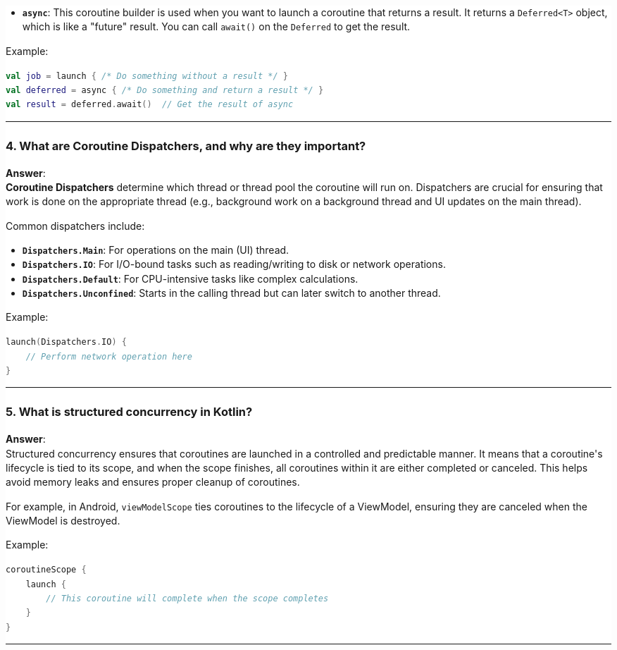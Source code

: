 - **`async`**: This coroutine builder is used when you want to launch a coroutine that returns a result. It returns a `Deferred<T>` object, which is like a "future" result. You can call `await()` on the `Deferred` to get the result.

Example:
```kotlin
val job = launch { /* Do something without a result */ }
val deferred = async { /* Do something and return a result */ }
val result = deferred.await()  // Get the result of async
```

---

### 4. What are Coroutine Dispatchers, and why are they important?

**Answer**:  
**Coroutine Dispatchers** determine which thread or thread pool the coroutine will run on. Dispatchers are crucial for ensuring that work is done on the appropriate thread (e.g., background work on a background thread and UI updates on the main thread).

Common dispatchers include:
- **`Dispatchers.Main`**: For operations on the main (UI) thread.
- **`Dispatchers.IO`**: For I/O-bound tasks such as reading/writing to disk or network operations.
- **`Dispatchers.Default`**: For CPU-intensive tasks like complex calculations.
- **`Dispatchers.Unconfined`**: Starts in the calling thread but can later switch to another thread.

Example:
```kotlin
launch(Dispatchers.IO) {
    // Perform network operation here
}
```

---

### 5. What is structured concurrency in Kotlin?

**Answer**:  
Structured concurrency ensures that coroutines are launched in a controlled and predictable manner. It means that a coroutine's lifecycle is tied to its scope, and when the scope finishes, all coroutines within it are either completed or canceled. This helps avoid memory leaks and ensures proper cleanup of coroutines.

For example, in Android, `viewModelScope` ties coroutines to the lifecycle of a ViewModel, ensuring they are canceled when the ViewModel is destroyed.

Example:
```kotlin
coroutineScope {
    launch {
        // This coroutine will complete when the scope completes
    }
}
```

---